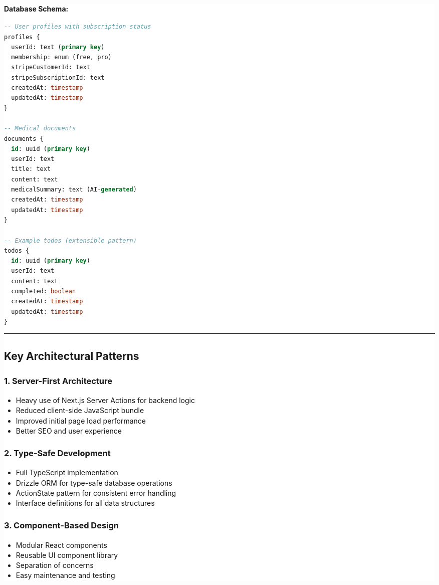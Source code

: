 **Database Schema:**
```sql
-- User profiles with subscription status
profiles {
  userId: text (primary key)
  membership: enum (free, pro)
  stripeCustomerId: text
  stripeSubscriptionId: text
  createdAt: timestamp
  updatedAt: timestamp
}

-- Medical documents
documents {
  id: uuid (primary key)
  userId: text
  title: text
  content: text
  medicalSummary: text (AI-generated)
  createdAt: timestamp
  updatedAt: timestamp
}

-- Example todos (extensible pattern)
todos {
  id: uuid (primary key)
  userId: text
  content: text
  completed: boolean
  createdAt: timestamp
  updatedAt: timestamp
}
```

---

## **Key Architectural Patterns**

### **1. Server-First Architecture**
- Heavy use of Next.js Server Actions for backend logic
- Reduced client-side JavaScript bundle
- Improved initial page load performance
- Better SEO and user experience

### **2. Type-Safe Development**
- Full TypeScript implementation
- Drizzle ORM for type-safe database operations
- ActionState pattern for consistent error handling
- Interface definitions for all data structures

### **3. Component-Based Design**
- Modular React components
- Reusable UI component library
- Separation of concerns
- Easy maintenance and testing
